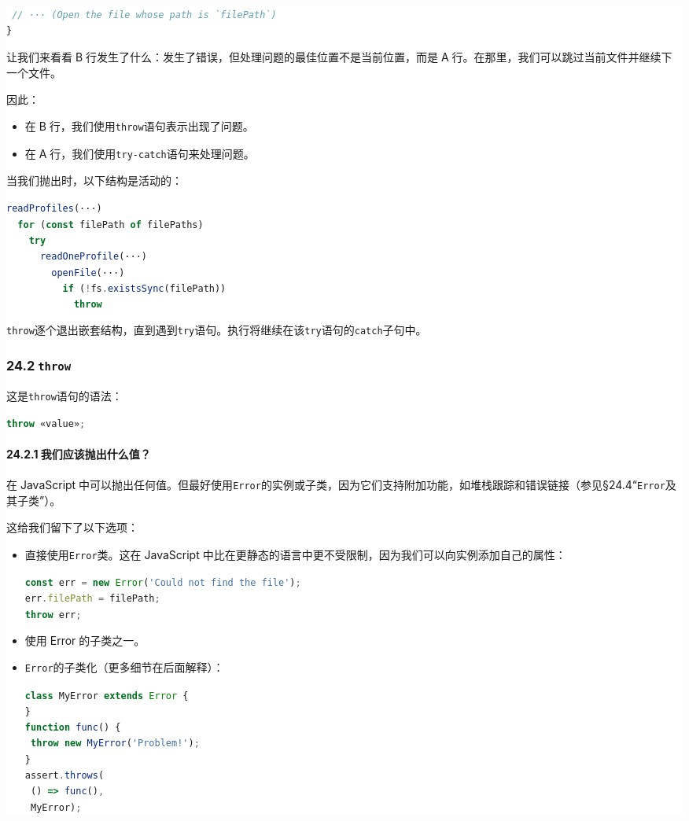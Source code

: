```js
 // ··· (Open the file whose path is `filePath`)
}
```

让我们来看看 B 行发生了什么：发生了错误，但处理问题的最佳位置不是当前位置，而是 A 行。在那里，我们可以跳过当前文件并继续下一个文件。

因此：

+   在 B 行，我们使用`throw`语句表示出现了问题。

+   在 A 行，我们使用`try-catch`语句来处理问题。

当我们抛出时，以下结构是活动的：

```js
readProfiles(···)
  for (const filePath of filePaths)
    try
      readOneProfile(···)
        openFile(···)
          if (!fs.existsSync(filePath))
            throw
```

`throw`逐个退出嵌套结构，直到遇到`try`语句。执行将继续在该`try`语句的`catch`子句中。

### 24.2 `throw`

这是`throw`语句的语法：

```js
throw «value»;
```

#### 24.2.1 我们应该抛出什么值？

在 JavaScript 中可以抛出任何值。但最好使用`Error`的实例或子类，因为它们支持附加功能，如堆栈跟踪和错误链接（参见§24.4“`Error`及其子类”）。

这给我们留下了以下选项：

+   直接使用`Error`类。这在 JavaScript 中比在更静态的语言中更不受限制，因为我们可以向实例添加自己的属性：

    ```js
    const err = new Error('Could not find the file');
    err.filePath = filePath;
    throw err;
    ```

+   使用 Error 的子类之一。

+   `Error`的子类化（更多细节在后面解释）：

    ```js
    class MyError extends Error {
    }
    function func() {
     throw new MyError('Problem!');
    }
    assert.throws(
     () => func(),
     MyError);
    ```
